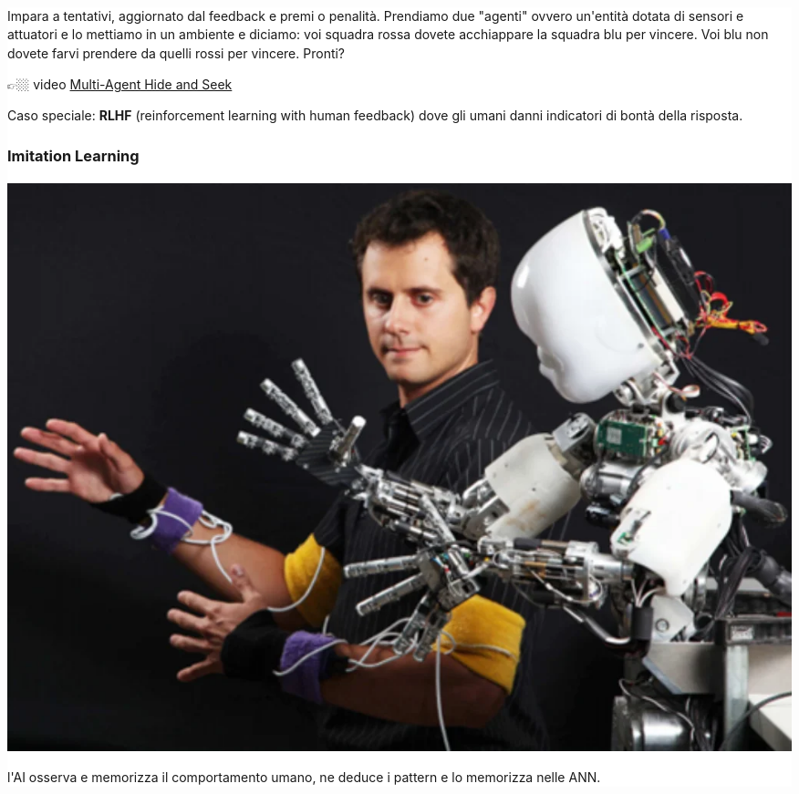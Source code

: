Impara a tentativi, aggiornato dal feedback e premi o penalità.
Prendiamo due "agenti" ovvero un'entità dotata di sensori e attuatori e lo mettiamo in un ambiente e diciamo: voi squadra rossa dovete acchiappare la squadra blu per vincere. Voi blu non dovete farvi prendere da quelli rossi per vincere. Pronti?

👉🏼 video [Multi-Agent Hide and Seek](https://youtu.be/kopoLzvh5jY?t=5)

Caso speciale: **RLHF** (reinforcement learning with human feedback) dove gli umani danni indicatori di bontà della risposta.

### Imitation Learning

![](../../assets/img/talk/ml-imitation.webp)

l'AI osserva e memorizza il comportamento umano, ne deduce i pattern e lo memorizza nelle ANN.
